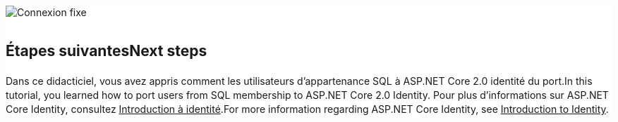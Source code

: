  ![Connexion fixe](identity/_static/fixed-login.png)

## <a name="next-steps"></a><span data-ttu-id="86bf5-213">Étapes suivantes</span><span class="sxs-lookup"><span data-stu-id="86bf5-213">Next steps</span></span>

<span data-ttu-id="86bf5-214">Dans ce didacticiel, vous avez appris comment les utilisateurs d’appartenance SQL à ASP.NET Core 2.0 identité du port.</span><span class="sxs-lookup"><span data-stu-id="86bf5-214">In this tutorial, you learned how to port users from SQL membership to ASP.NET Core 2.0 Identity.</span></span> <span data-ttu-id="86bf5-215">Pour plus d’informations sur ASP.NET Core Identity, consultez [Introduction à identité](xref:security/authentication/identity).</span><span class="sxs-lookup"><span data-stu-id="86bf5-215">For more information regarding ASP.NET Core Identity, see [Introduction to Identity](xref:security/authentication/identity).</span></span>
